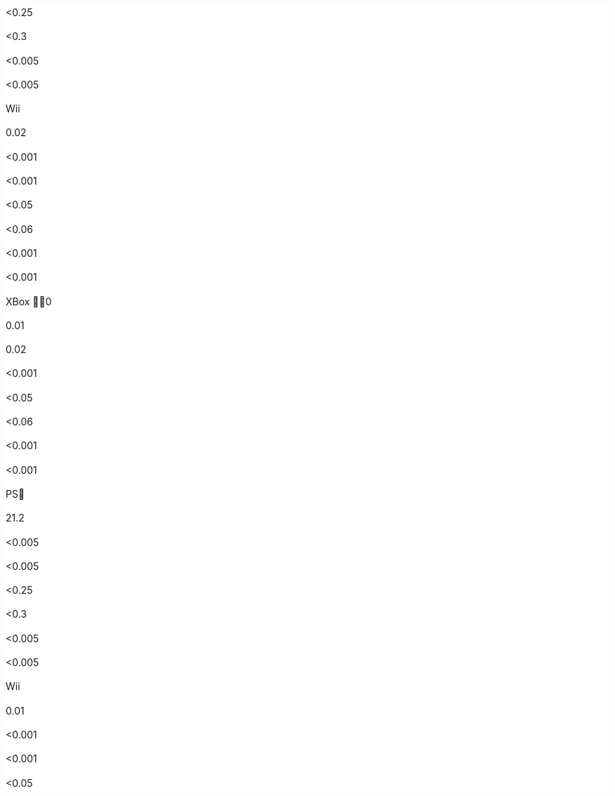 <0.25

<0.3

<0.005

<0.005

Wii

0.02

<0.001

<0.001

<0.05

<0.06

<0.001

<0.001

XBox 0

0.01

0.02

<0.001

<0.05

<0.06

<0.001

<0.001

PS

21.2

<0.005

<0.005

<0.25

<0.3

<0.005

<0.005

Wii

0.01

<0.001

<0.001

<0.05
